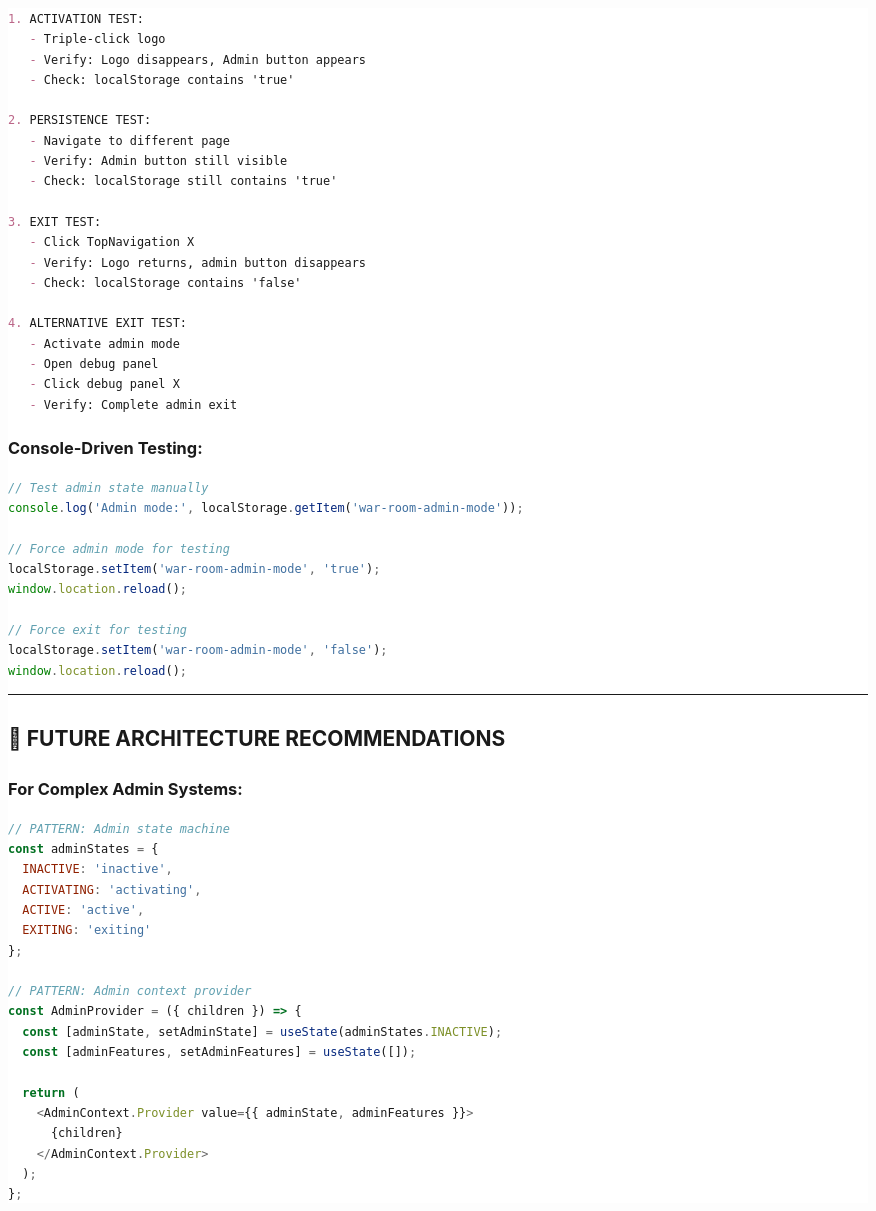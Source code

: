 ```markdown
1. ACTIVATION TEST:
   - Triple-click logo
   - Verify: Logo disappears, Admin button appears
   - Check: localStorage contains 'true'

2. PERSISTENCE TEST:  
   - Navigate to different page
   - Verify: Admin button still visible
   - Check: localStorage still contains 'true'

3. EXIT TEST:
   - Click TopNavigation X
   - Verify: Logo returns, admin button disappears
   - Check: localStorage contains 'false'

4. ALTERNATIVE EXIT TEST:
   - Activate admin mode
   - Open debug panel
   - Click debug panel X
   - Verify: Complete admin exit
```

### **Console-Driven Testing:**

```javascript
// Test admin state manually
console.log('Admin mode:', localStorage.getItem('war-room-admin-mode'));

// Force admin mode for testing
localStorage.setItem('war-room-admin-mode', 'true');
window.location.reload();

// Force exit for testing  
localStorage.setItem('war-room-admin-mode', 'false');
window.location.reload();
```

---

## 🔮 FUTURE ARCHITECTURE RECOMMENDATIONS

### **For Complex Admin Systems:**

```javascript
// PATTERN: Admin state machine
const adminStates = {
  INACTIVE: 'inactive',
  ACTIVATING: 'activating', 
  ACTIVE: 'active',
  EXITING: 'exiting'
};

// PATTERN: Admin context provider
const AdminProvider = ({ children }) => {
  const [adminState, setAdminState] = useState(adminStates.INACTIVE);
  const [adminFeatures, setAdminFeatures] = useState([]);
  
  return (
    <AdminContext.Provider value={{ adminState, adminFeatures }}>
      {children}
    </AdminContext.Provider>
  );
};
```
